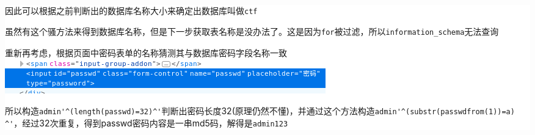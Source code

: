   因此可以根据之前判断出的数据库名称大小来确定出数据库叫做`ctf`

  虽然有这个骚方法来得到数据库名称，但是下一步获取表名称是没办法了。这是因为`for`被过滤，所以`information_schema`无法查询

  重新再考虑，根据页面中密码表单的名称猜测其与数据库密码字段名称一致
  ![sql注入2](../../imgs/Bugku/Web/gnome-shell-screenshot-HEC25Z.png)

  所以构造`admin'^(length(passwd)=32)^'`判断出密码长度32(原理仍然不懂)，并通过这个方法构造`admin'^(substr(passwdfrom(1))=a)^'`，经过32次重复，得到passwd密码内容是一串md5码，解得是`admin123`
